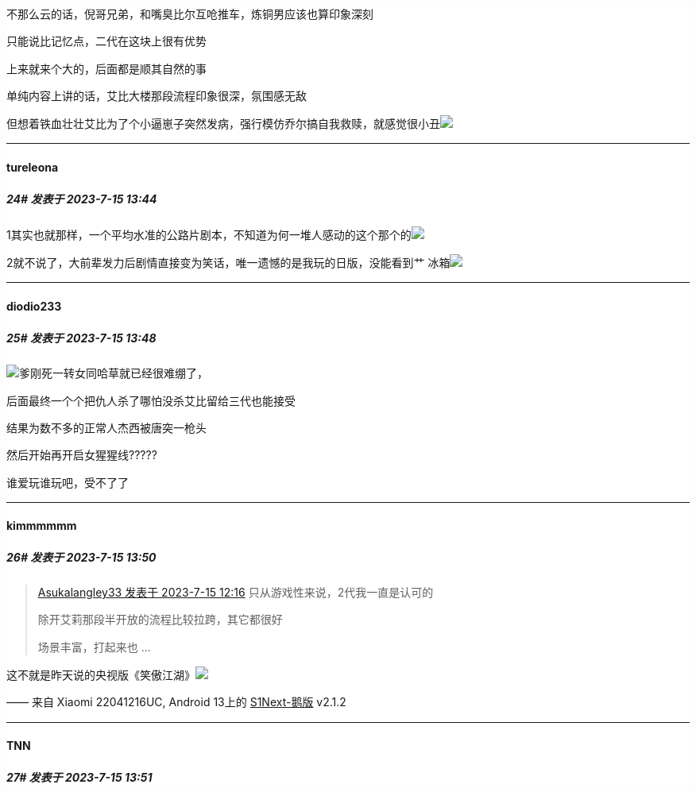 不那么云的话，倪哥兄弟，和嘴臭比尔互呛推车，炼铜男应该也算印象深刻

只能说比记忆点，二代在这块上很有优势

上来就来个大的，后面都是顺其自然的事

单纯内容上讲的话，艾比大楼那段流程印象很深，氛围感无敌

但想着铁血壮壮艾比为了个小逼崽子突然发病，强行模仿乔尔搞自我救赎，就感觉很小丑<img src="https://static.saraba1st.com/image/smiley/face2017/174.png" referrerpolicy="no-referrer">

*****

####  tureleona  
##### 24#       发表于 2023-7-15 13:44

1其实也就那样，一个平均水准的公路片剧本，不知道为何一堆人感动的这个那个的<img src="https://static.saraba1st.com/image/smiley/face2017/067.png" referrerpolicy="no-referrer">

2就不说了，大前辈发力后剧情直接变为笑话，唯一遗憾的是我玩的日版，没能看到艹 冰箱<img src="https://static.saraba1st.com/image/smiley/face2017/037.png" referrerpolicy="no-referrer">

*****

####  diodio233  
##### 25#       发表于 2023-7-15 13:48

<img src="https://static.saraba1st.com/image/smiley/face2017/067.png" referrerpolicy="no-referrer">爹刚死一转女同哈草就已经很难绷了，

后面最终一个个把仇人杀了哪怕没杀艾比留给三代也能接受

结果为数不多的正常人杰西被唐突一枪头

然后开始再开启女猩猩线?????

谁爱玩谁玩吧，受不了了

*****

####  kimmmmmm  
##### 26#       发表于 2023-7-15 13:50

<blockquote><a href="httphttps://bbs.saraba1st.com/2b/forum.php?mod=redirect&amp;goto=findpost&amp;pid=61669789&amp;ptid=2144524" target="_blank">Asukalangley33 发表于 2023-7-15 12:16</a>
只从游戏性来说，2代我一直是认可的

除开艾莉那段半开放的流程比较拉跨，其它都很好

场景丰富，打起来也 ...</blockquote>
这不就是昨天说的央视版《笑傲江湖》<img src="https://static.saraba1st.com/image/smiley/face2017/066.png" referrerpolicy="no-referrer">

—— 来自 Xiaomi 22041216UC, Android 13上的 [S1Next-鹅版](https://github.com/ykrank/S1-Next/releases) v2.1.2

*****

####  TNN  
##### 27#       发表于 2023-7-15 13:51
